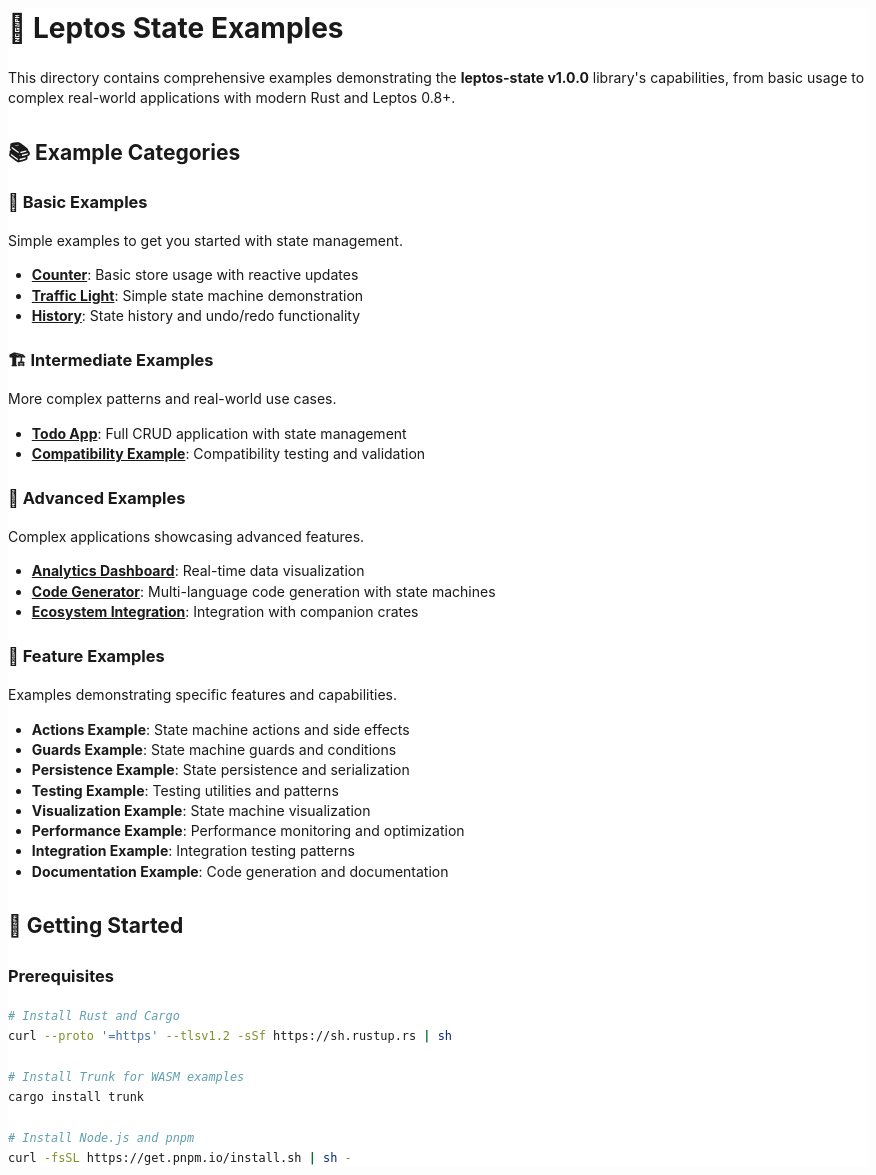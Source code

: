 # 🚀 Leptos State Examples

This directory contains comprehensive examples demonstrating the **leptos-state v1.0.0** library's capabilities, from basic usage to complex real-world applications with modern Rust and Leptos 0.8+.

## 📚 Example Categories

### 🎯 **Basic Examples**
Simple examples to get you started with state management.

- **[Counter](./counter/)**: Basic store usage with reactive updates
- **[Traffic Light](./traffic-light/)**: Simple state machine demonstration
- **[History](./history/)**: State history and undo/redo functionality

### 🏗️ **Intermediate Examples**
More complex patterns and real-world use cases.

- **[Todo App](./todo-app/)**: Full CRUD application with state management
- **[Compatibility Example](./compatibility-example/)**: Compatibility testing and validation

### 🚀 **Advanced Examples**
Complex applications showcasing advanced features.

- **[Analytics Dashboard](./analytics-dashboard/)**: Real-time data visualization
- **[Code Generator](./codegen/)**: Multi-language code generation with state machines
- **[Ecosystem Integration](./ecosystem-integration/)**: Integration with companion crates

### 🧪 **Feature Examples**
Examples demonstrating specific features and capabilities.

- **Actions Example**: State machine actions and side effects
- **Guards Example**: State machine guards and conditions
- **Persistence Example**: State persistence and serialization
- **Testing Example**: Testing utilities and patterns
- **Visualization Example**: State machine visualization
- **Performance Example**: Performance monitoring and optimization
- **Integration Example**: Integration testing patterns
- **Documentation Example**: Code generation and documentation

## 🚀 Getting Started

### **Prerequisites**
```bash
# Install Rust and Cargo
curl --proto '=https' --tlsv1.2 -sSf https://sh.rustup.rs | sh

# Install Trunk for WASM examples
cargo install trunk

# Install Node.js and pnpm
curl -fsSL https://get.pnpm.io/install.sh | sh -
```
